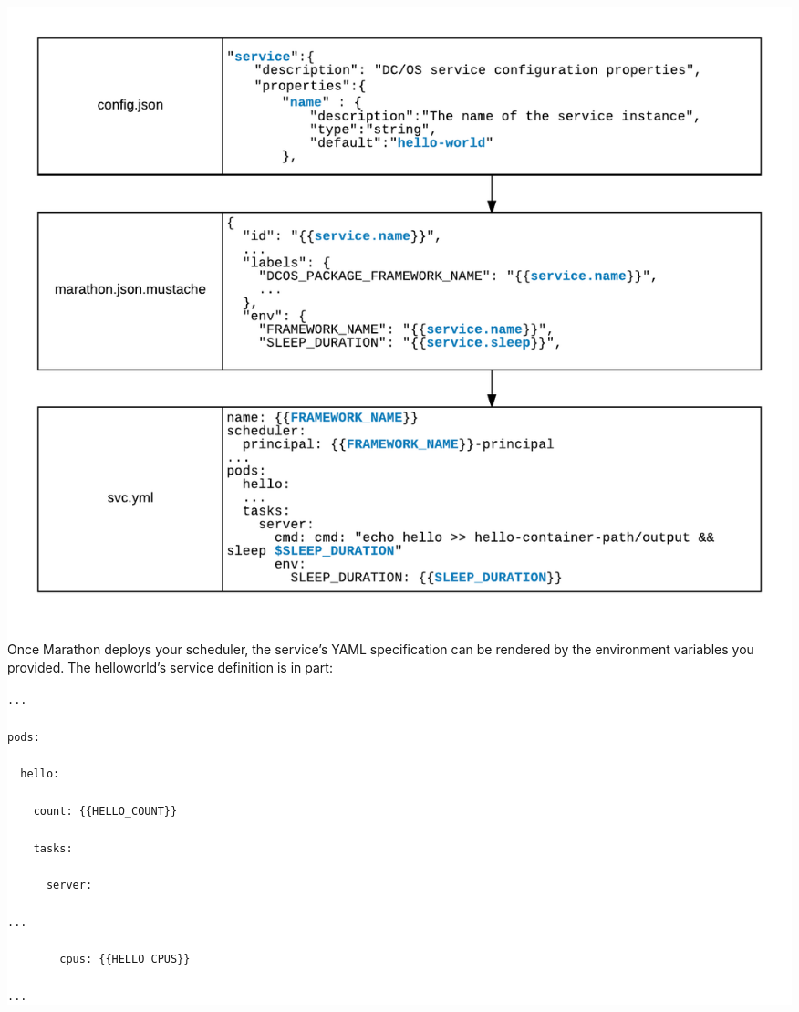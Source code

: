 ![image alt text](image_2.png)

Once Marathon deploys your scheduler, the service’s YAML specification can be rendered by the environment variables you provided. The helloworld’s service definition is in part:

    ...
    
    pods:
    
      hello:
    
        count: {{HELLO_COUNT}}
    
        tasks:
    
          server:
    
    ...
    
            cpus: {{HELLO_CPUS}}
    
    ...
